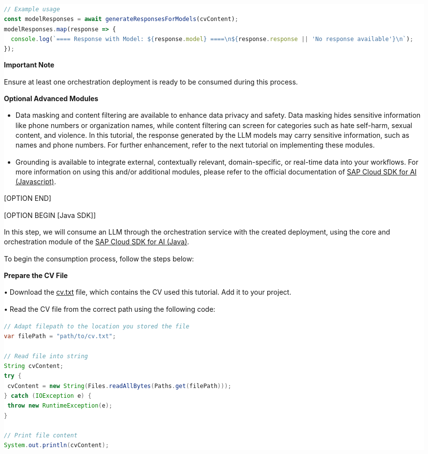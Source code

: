 ```javascript
// Example usage
const modelResponses = await generateResponsesForModels(cvContent); 
modelResponses.map(response => {
  console.log(`==== Response with Model: ${response.model} ====\n${response.response || 'No response available'}\n`);
});

```

**Important Note**

Ensure at least one orchestration deployment is ready to be consumed during this process.  

**Optional Advanced Modules**

- Data masking and content filtering are available to enhance data privacy and safety. Data masking hides sensitive information like phone numbers or organization names, while content filtering can screen for categories such as hate self-harm, sexual content, and violence. In this tutorial, the response generated by the LLM models may carry sensitive information, such as names and phone numbers. For further enhancement, refer to the next tutorial on implementing these modules. 

- Grounding is available to integrate external, contextually relevant, domain-specific, or real-time data into your workflows. For more information on using this and/or additional modules, please refer to the official documentation of [SAP Cloud SDK for AI (Javascript)](https://github.com/SAP/ai-sdk-js/tree/main/packages/orchestration).

[OPTION END]

[OPTION BEGIN [Java SDK]]

In this step, we will consume an LLM through the orchestration service with the created deployment, using the core and orchestration module of the [SAP Cloud SDK for AI (Java)](https://sap.github.io/ai-sdk/docs/java/overview-cloud-sdk-for-ai-java).

To begin the consumption process, follow the steps below: 


**Prepare the CV File**

• Download the [cv.txt](img/cv.txt) file, which contains the CV used this tutorial. Add it to your project. 

• Read the CV file from the correct path using the following code: 

```java
// Adapt filepath to the location you stored the file
var filePath = "path/to/cv.txt";

// Read file into string
String cvContent;
try {
 cvContent = new String(Files.readAllBytes(Paths.get(filePath)));
} catch (IOException e) {
 throw new RuntimeException(e);
}

// Print file content
System.out.println(cvContent);

```

